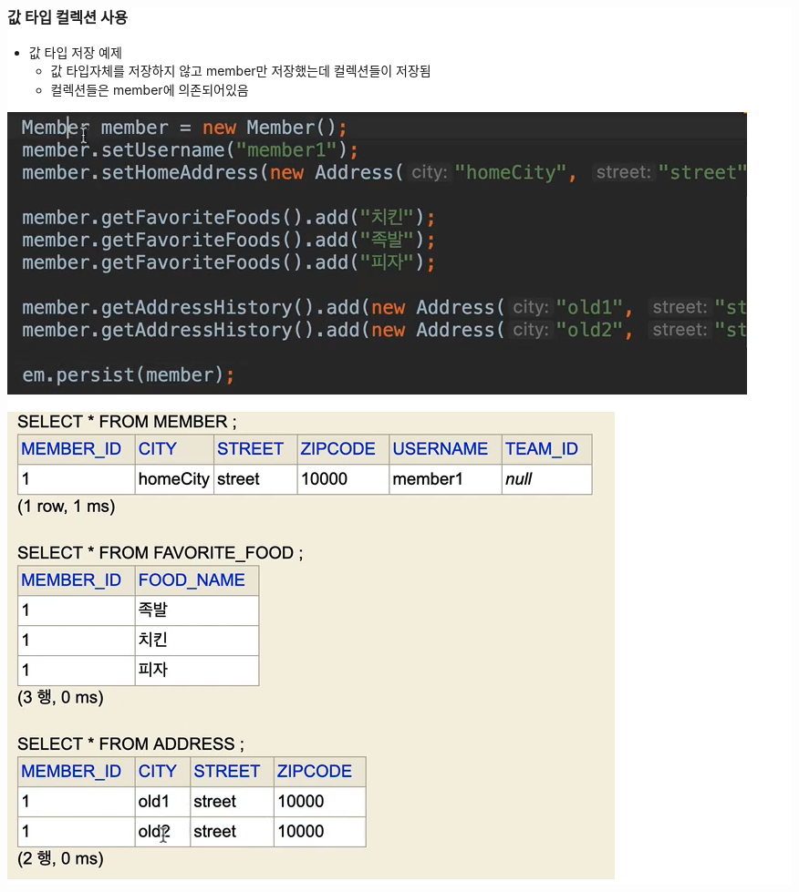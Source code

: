 ### 값 타입 컬렉션 사용
- 값 타입 저장 예제
  - 값 타입자체를 저장하지 않고 member만 저장했는데 컬렉션들이 저장됨
  - 컬렉션들은 member에 의존되어있음

![](./images/2021-07-25-05-42-09.png)

![](./images/2021-07-25-05-42-42.png)
